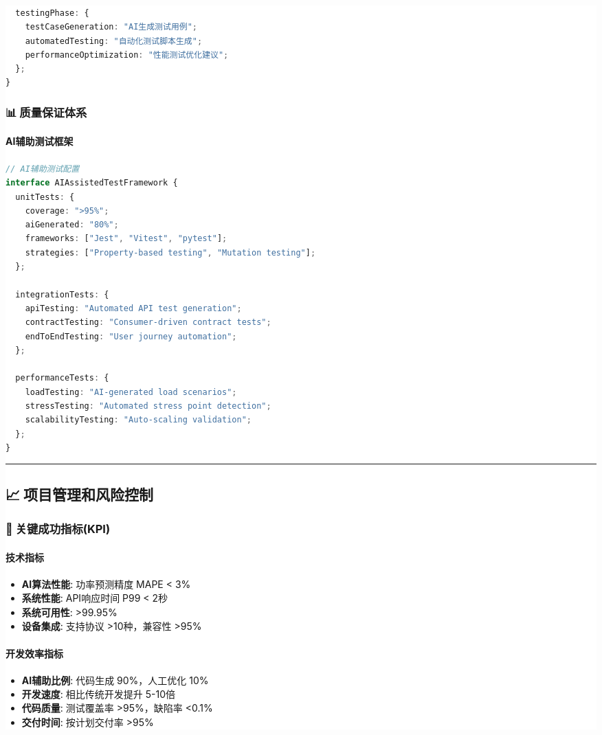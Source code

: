 ```typescript
  testingPhase: {
    testCaseGeneration: "AI生成测试用例";
    automatedTesting: "自动化测试脚本生成";
    performanceOptimization: "性能测试优化建议";
  };
}
```

### 📊 质量保证体系

#### AI辅助测试框架
```typescript
// AI辅助测试配置
interface AIAssistedTestFramework {
  unitTests: {
    coverage: ">95%";
    aiGenerated: "80%";
    frameworks: ["Jest", "Vitest", "pytest"];
    strategies: ["Property-based testing", "Mutation testing"];
  };
  
  integrationTests: {
    apiTesting: "Automated API test generation";
    contractTesting: "Consumer-driven contract tests";
    endToEndTesting: "User journey automation";
  };
  
  performanceTests: {
    loadTesting: "AI-generated load scenarios";
    stressTesting: "Automated stress point detection";
    scalabilityTesting: "Auto-scaling validation";
  };
}
```

---

## 📈 项目管理和风险控制

### 🎯 关键成功指标(KPI)

#### 技术指标
- **AI算法性能**: 功率预测精度 MAPE < 3%
- **系统性能**: API响应时间 P99 < 2秒
- **系统可用性**: >99.95%
- **设备集成**: 支持协议 >10种，兼容性 >95%

#### 开发效率指标
- **AI辅助比例**: 代码生成 90%，人工优化 10%
- **开发速度**: 相比传统开发提升 5-10倍
- **代码质量**: 测试覆盖率 >95%，缺陷率 <0.1%
- **交付时间**: 按计划交付率 >95%
